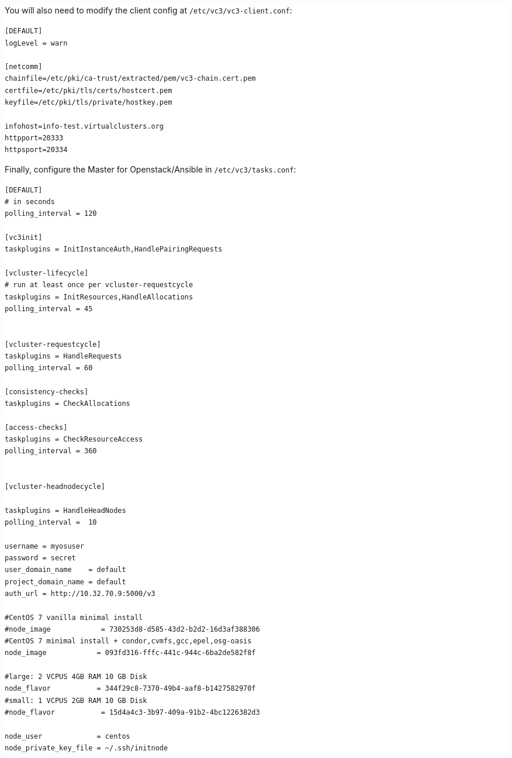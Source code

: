 You will also need to modify the client config at `/etc/vc3/vc3-client.conf`:
```
[DEFAULT]
logLevel = warn

[netcomm]
chainfile=/etc/pki/ca-trust/extracted/pem/vc3-chain.cert.pem
certfile=/etc/pki/tls/certs/hostcert.pem
keyfile=/etc/pki/tls/private/hostkey.pem

infohost=info-test.virtualclusters.org
httpport=20333
httpsport=20334
```

Finally, configure the Master for Openstack/Ansible in `/etc/vc3/tasks.conf`:
```
[DEFAULT]
# in seconds
polling_interval = 120

[vc3init]
taskplugins = InitInstanceAuth,HandlePairingRequests

[vcluster-lifecycle]
# run at least once per vcluster-requestcycle
taskplugins = InitResources,HandleAllocations
polling_interval = 45


[vcluster-requestcycle]
taskplugins = HandleRequests
polling_interval = 60

[consistency-checks]
taskplugins = CheckAllocations

[access-checks]
taskplugins = CheckResourceAccess
polling_interval = 360


[vcluster-headnodecycle]

taskplugins = HandleHeadNodes
polling_interval =  10

username = myosuser
password = secret
user_domain_name    = default
project_domain_name = default
auth_url = http://10.32.70.9:5000/v3

#CentOS 7 vanilla minimal install
#node_image            = 730253d8-d585-43d2-b2d2-16d3af388306
#CentOS 7 minimal install + condor,cvmfs,gcc,epel,osg-oasis
node_image            = 093fd316-fffc-441c-944c-6ba2de582f8f 

#large: 2 VCPUS 4GB RAM 10 GB Disk
node_flavor           = 344f29c8-7370-49b4-aaf8-b1427582970f 
#small: 1 VCPUS 2GB RAM 10 GB Disk
#node_flavor           = 15d4a4c3-3b97-409a-91b2-4bc1226382d3

node_user             = centos
node_private_key_file = ~/.ssh/initnode
```